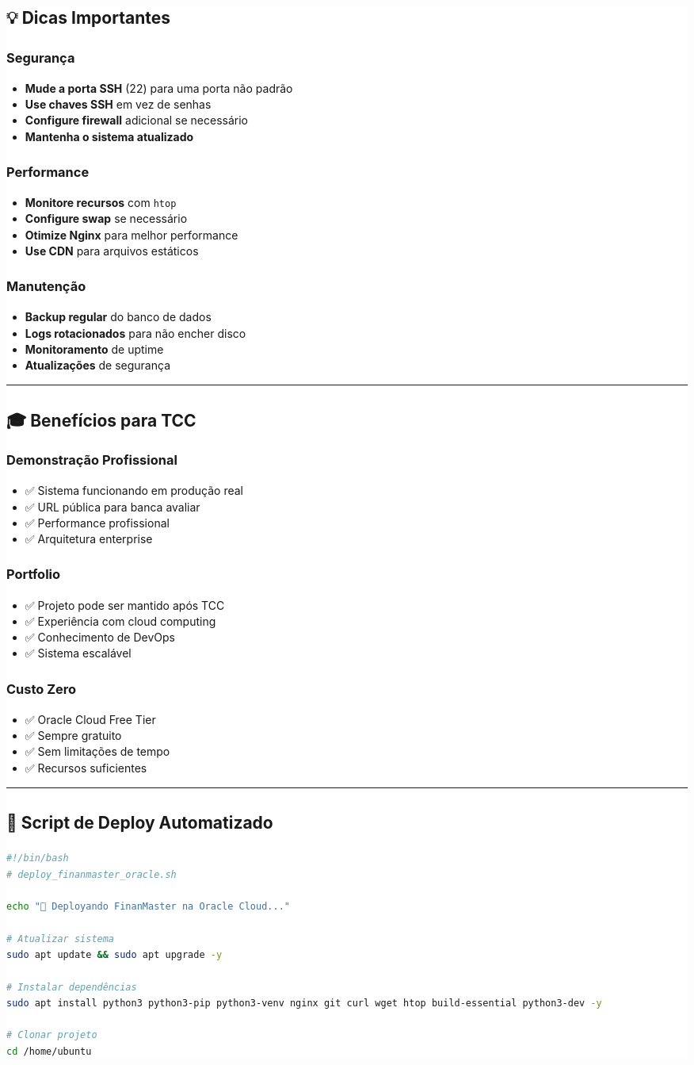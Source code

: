 ## 💡 Dicas Importantes

### **Segurança**
- **Mude a porta SSH** (22) para uma porta não padrão
- **Use chaves SSH** em vez de senhas
- **Configure firewall** adicional se necessário
- **Mantenha o sistema atualizado**

### **Performance**
- **Monitore recursos** com `htop`
- **Configure swap** se necessário
- **Otimize Nginx** para melhor performance
- **Use CDN** para arquivos estáticos

### **Manutenção**
- **Backup regular** do banco de dados
- **Logs rotacionados** para não encher disco
- **Monitoramento** de uptime
- **Atualizações** de segurança

---

## 🎓 Benefícios para TCC

### **Demonstração Profissional**
- ✅ Sistema funcionando em produção real
- ✅ URL pública para banca avaliar
- ✅ Performance profissional
- ✅ Arquitetura enterprise

### **Portfolio**
- ✅ Projeto pode ser mantido após TCC
- ✅ Experiência com cloud computing
- ✅ Conhecimento de DevOps
- ✅ Sistema escalável

### **Custo Zero**
- ✅ Oracle Cloud Free Tier
- ✅ Sempre gratuito
- ✅ Sem limitações de tempo
- ✅ Recursos suficientes

---

## 🚀 Script de Deploy Automatizado

```bash
#!/bin/bash
# deploy_finanmaster_oracle.sh

echo "🚀 Deployando FinanMaster na Oracle Cloud..."

# Atualizar sistema
sudo apt update && sudo apt upgrade -y

# Instalar dependências
sudo apt install python3 python3-pip python3-venv nginx git curl wget htop build-essential python3-dev -y

# Clonar projeto
cd /home/ubuntu
```